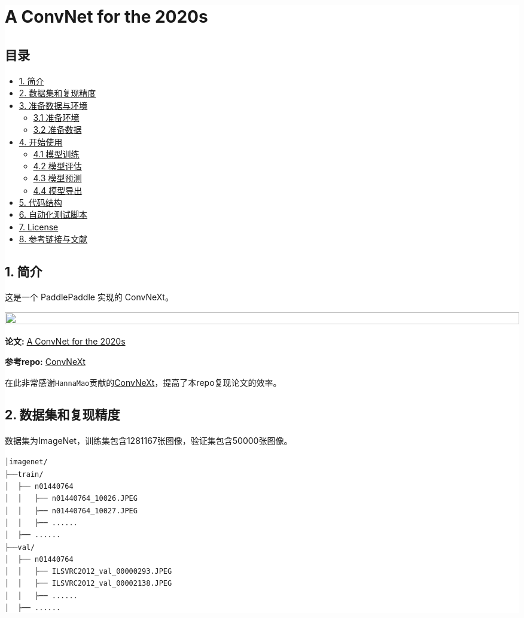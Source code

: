 # A ConvNet for the 2020s

## 目录

* [1. 简介](#1-简介)
* [2. 数据集和复现精度](#2-数据集和复现精度)
* [3. 准备数据与环境](#3-准备数据与环境)
   * [3.1 准备环境](#31-准备环境)
   * [3.2 准备数据](#32-准备数据)
* [4. 开始使用](#4-开始使用)
   * [4.1 模型训练](#41-模型训练)
   * [4.2 模型评估](#42-模型评估)
   * [4.3 模型预测](#43-模型预测)
   * [4.4 模型导出](#44-模型导出)
* [5. 代码结构](#5-代码结构)
* [6. 自动化测试脚本](#6-自动化测试脚本)
* [7. License](#7-license)
* [8. 参考链接与文献](#8-参考链接与文献)

## 1. 简介

这是一个 PaddlePaddle 实现的 ConvNeXt。

<p align="center">
<img src="https://user-images.githubusercontent.com/8370623/148624004-e9581042-ea4d-4e10-b3bd-42c92b02053b.png" width=100% height=100% 
class="center">
</p>

**论文:** [A ConvNet for the 2020s](https://arxiv.org/abs/2201.03545)

**参考repo:** [ConvNeXt](https://github.com/facebookresearch/ConvNeXt)

在此非常感谢`HannaMao`贡献的[ConvNeXt](https://github.com/facebookresearch/ConvNeXt)，提高了本repo复现论文的效率。


## 2. 数据集和复现精度

数据集为ImageNet，训练集包含1281167张图像，验证集包含50000张图像。

```
│imagenet/
├──train/
│  ├── n01440764
│  │   ├── n01440764_10026.JPEG
│  │   ├── n01440764_10027.JPEG
│  │   ├── ......
│  ├── ......
├──val/
│  ├── n01440764
│  │   ├── ILSVRC2012_val_00000293.JPEG
│  │   ├── ILSVRC2012_val_00002138.JPEG
│  │   ├── ......
│  ├── ......
```

